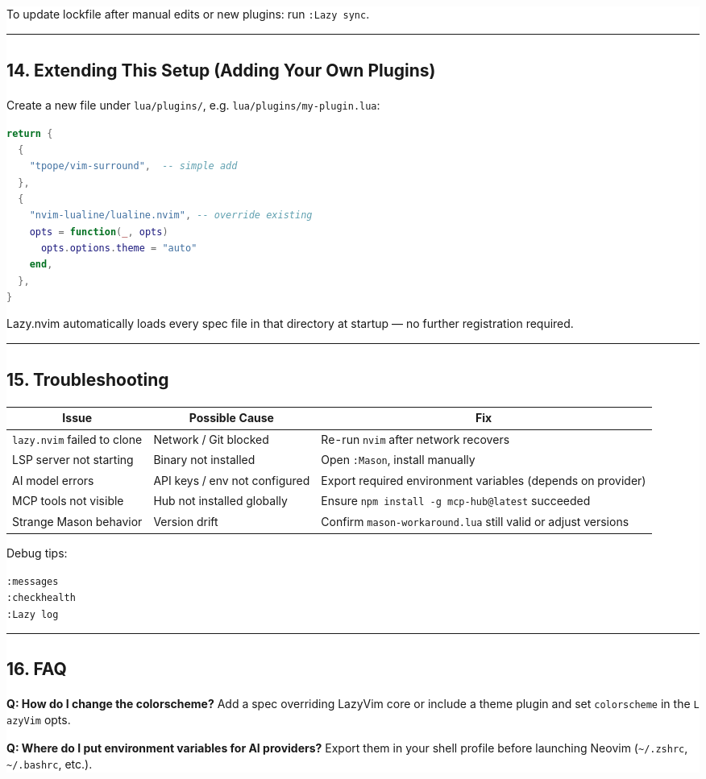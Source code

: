 To update lockfile after manual edits or new plugins: run `:Lazy sync`.

---
## 14. Extending This Setup (Adding Your Own Plugins)
Create a new file under `lua/plugins/`, e.g. `lua/plugins/my-plugin.lua`:
```lua
return {
  {
    "tpope/vim-surround",  -- simple add
  },
  {
    "nvim-lualine/lualine.nvim", -- override existing
    opts = function(_, opts)
      opts.options.theme = "auto"
    end,
  },
}
```
Lazy.nvim automatically loads every spec file in that directory at startup — no further registration required.

---
## 15. Troubleshooting
| Issue | Possible Cause | Fix |
|-------|----------------|-----|
| `lazy.nvim` failed to clone | Network / Git blocked | Re-run `nvim` after network recovers |
| LSP server not starting | Binary not installed | Open `:Mason`, install manually |
| AI model errors | API keys / env not configured | Export required environment variables (depends on provider) |
| MCP tools not visible | Hub not installed globally | Ensure `npm install -g mcp-hub@latest` succeeded |
| Strange Mason behavior | Version drift | Confirm `mason-workaround.lua` still valid or adjust versions |

Debug tips:
```vim
:messages
:checkhealth
:Lazy log
```

---
## 16. FAQ
**Q: How do I change the colorscheme?**
Add a spec overriding LazyVim core or include a theme plugin and set `colorscheme` in the `LazyVim` opts.

**Q: Where do I put environment variables for AI providers?**
Export them in your shell profile before launching Neovim (`~/.zshrc`, `~/.bashrc`, etc.).
